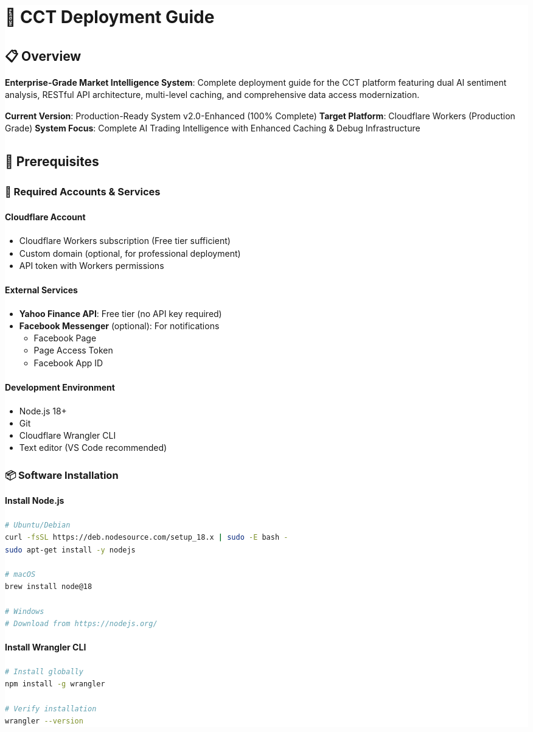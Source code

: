 # 🚀 CCT Deployment Guide

## 📋 Overview

**Enterprise-Grade Market Intelligence System**: Complete deployment guide for the CCT platform featuring dual AI sentiment analysis, RESTful API architecture, multi-level caching, and comprehensive data access modernization.

**Current Version**: Production-Ready System v2.0-Enhanced (100% Complete)
**Target Platform**: Cloudflare Workers (Production Grade)
**System Focus**: Complete AI Trading Intelligence with Enhanced Caching & Debug Infrastructure

## 🎯 Prerequisites

### **🔧 Required Accounts & Services**

#### **Cloudflare Account**
- Cloudflare Workers subscription (Free tier sufficient)
- Custom domain (optional, for professional deployment)
- API token with Workers permissions

#### **External Services**
- **Yahoo Finance API**: Free tier (no API key required)
- **Facebook Messenger** (optional): For notifications
  - Facebook Page
  - Page Access Token
  - Facebook App ID

#### **Development Environment**
- Node.js 18+
- Git
- Cloudflare Wrangler CLI
- Text editor (VS Code recommended)

### **📦 Software Installation**

#### **Install Node.js**
```bash
# Ubuntu/Debian
curl -fsSL https://deb.nodesource.com/setup_18.x | sudo -E bash -
sudo apt-get install -y nodejs

# macOS
brew install node@18

# Windows
# Download from https://nodejs.org/
```

#### **Install Wrangler CLI**
```bash
# Install globally
npm install -g wrangler

# Verify installation
wrangler --version
```
